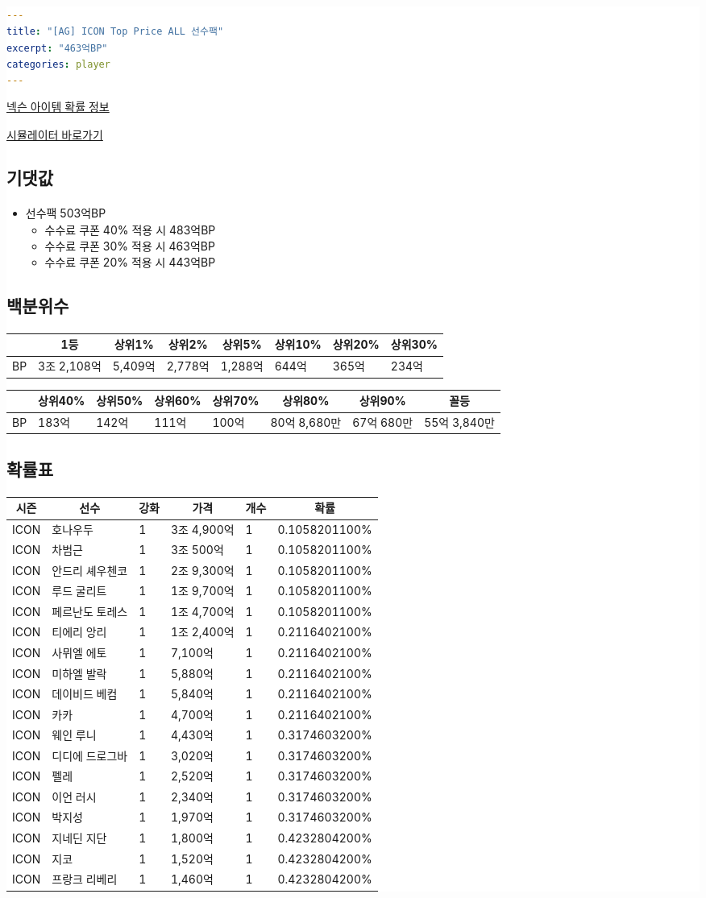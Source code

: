 ```yaml
---
title: "[AG] ICON Top Price ALL 선수팩"
excerpt: "463억BP"
categories: player
---
```

[넥슨 아이템 확률 정보](http://iteminfo.nexon.com/probability/fco?sn=5724)

[시뮬레이터 바로가기](/simulator/5724)
## 기댓값
- 선수팩 503억BP
  - 수수료 쿠폰 40% 적용 시 483억BP
  - 수수료 쿠폰 30% 적용 시 463억BP
  - 수수료 쿠폰 20% 적용 시 443억BP


## 백분위수

||1등|상위1%|상위2%|상위5%|상위10%|상위20%|상위30%|
|---|---|---|---|---|---|---|---|
|BP|3조 2,108억|5,409억|2,778억|1,288억|644억|365억|234억|

||상위40%|상위50%|상위60%|상위70%|상위80%|상위90%|꼴등|
|---|---|---|---|---|---|---|---|
|BP|183억|142억|111억|100억|80억 8,680만|67억 680만|55억 3,840만|


## 확률표

|시즌|선수|강화|가격|개수|확률|
|---|---|---|---|---|---|
|ICON|호나우두|1|3조 4,900억|1|0.1058201100%|
|ICON|차범근|1|3조 500억|1|0.1058201100%|
|ICON|안드리 셰우첸코|1|2조 9,300억|1|0.1058201100%|
|ICON|루드 굴리트|1|1조 9,700억|1|0.1058201100%|
|ICON|페르난도 토레스|1|1조 4,700억|1|0.1058201100%|
|ICON|티에리 앙리|1|1조 2,400억|1|0.2116402100%|
|ICON|사뮈엘 에토|1|7,100억|1|0.2116402100%|
|ICON|미하엘 발락|1|5,880억|1|0.2116402100%|
|ICON|데이비드 베컴|1|5,840억|1|0.2116402100%|
|ICON|카카|1|4,700억|1|0.2116402100%|
|ICON|웨인 루니|1|4,430억|1|0.3174603200%|
|ICON|디디에 드로그바|1|3,020억|1|0.3174603200%|
|ICON|펠레|1|2,520억|1|0.3174603200%|
|ICON|이언 러시|1|2,340억|1|0.3174603200%|
|ICON|박지성|1|1,970억|1|0.3174603200%|
|ICON|지네딘 지단|1|1,800억|1|0.4232804200%|
|ICON|지코|1|1,520억|1|0.4232804200%|
|ICON|프랑크 리베리|1|1,460억|1|0.4232804200%|